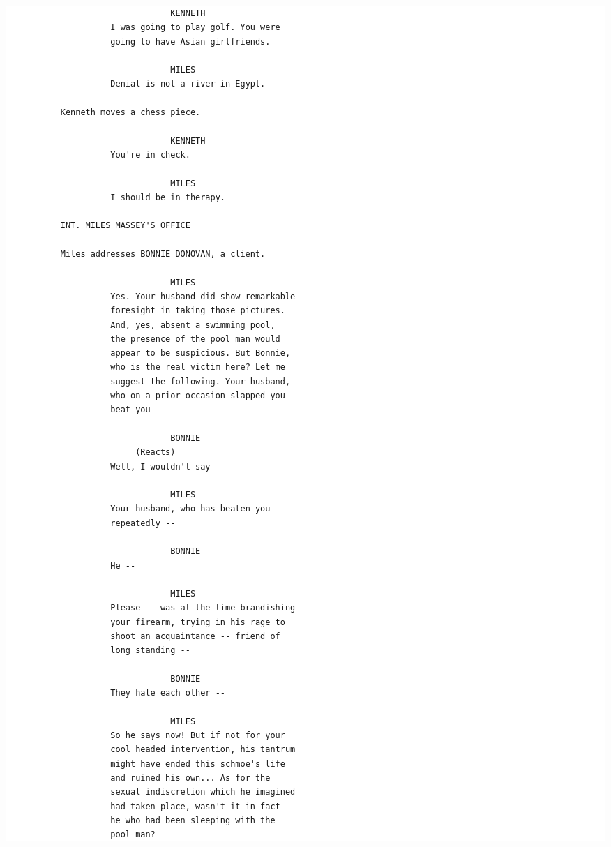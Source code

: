                                      KENNETH
                         I was going to play golf. You were 
                         going to have Asian girlfriends.

                                     MILES
                         Denial is not a river in Egypt.

               Kenneth moves a chess piece.

                                     KENNETH
                         You're in check.

                                     MILES
                         I should be in therapy.

               INT. MILES MASSEY'S OFFICE

               Miles addresses BONNIE DONOVAN, a client.

                                     MILES
                         Yes. Your husband did show remarkable 
                         foresight in taking those pictures. 
                         And, yes, absent a swimming pool, 
                         the presence of the pool man would 
                         appear to be suspicious. But Bonnie, 
                         who is the real victim here? Let me 
                         suggest the following. Your husband, 
                         who on a prior occasion slapped you -- 
                         beat you --

                                     BONNIE
                              (Reacts)
                         Well, I wouldn't say --

                                     MILES
                         Your husband, who has beaten you -- 
                         repeatedly --

                                     BONNIE
                         He --

                                     MILES
                         Please -- was at the time brandishing 
                         your firearm, trying in his rage to 
                         shoot an acquaintance -- friend of 
                         long standing --

                                     BONNIE
                         They hate each other --

                                     MILES
                         So he says now! But if not for your 
                         cool headed intervention, his tantrum 
                         might have ended this schmoe's life 
                         and ruined his own... As for the 
                         sexual indiscretion which he imagined 
                         had taken place, wasn't it in fact 
                         he who had been sleeping with the 
                         pool man?
